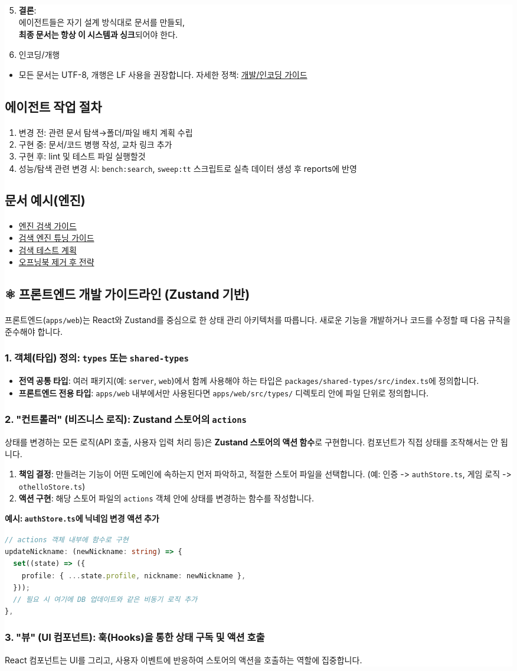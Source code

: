 5. **결론**:  
   에이전트들은 자기 설계 방식대로 문서를 만들되,  
   **최종 문서는 항상 이 시스템과 싱크**되어야 한다.

6. 인코딩/개행
- 모든 문서는 UTF-8, 개행은 LF 사용을 권장합니다. 자세한 정책: [개발/인코딩 가이드](dev/encoding-i18n.md)

## 에이전트 작업 절차
1) 변경 전: 관련 문서 탐색→폴더/파일 배치 계획 수립
2) 구현 중: 문서/코드 병행 작성, 교차 링크 추가
3) 구현 후: lint 및 테스트 파일 실행할것 
4) 성능/탐색 관련 변경 시: `bench:search`, `sweep:tt` 스크립트로 실측 데이터 생성 후 reports에 반영

## 문서 예시(엔진)
- [엔진 검색 가이드](engine_guide/docs.md)
- [검색 엔진 튜닝 가이드](engine_guide/engine-search-tuning.md)
- [검색 테스트 계획](testing.md)
- [오프닝북 제거 후 전략](strategy/engine-without-opening.md)

## ⚛️ 프론트엔드 개발 가이드라인 (Zustand 기반)

프론트엔드(`apps/web`)는 React와 Zustand를 중심으로 한 상태 관리 아키텍처를 따릅니다. 새로운 기능을 개발하거나 코드를 수정할 때 다음 규칙을 준수해야 합니다.

### 1. 객체(타입) 정의: `types` 또는 `shared-types`

- **전역 공통 타입**: 여러 패키지(예: `server`, `web`)에서 함께 사용해야 하는 타입은 `packages/shared-types/src/index.ts`에 정의합니다.
- **프론트엔드 전용 타입**: `apps/web` 내부에서만 사용된다면 `apps/web/src/types/` 디렉토리 안에 파일 단위로 정의합니다.

### 2. "컨트롤러" (비즈니스 로직): Zustand 스토어의 `actions`

상태를 변경하는 모든 로직(API 호출, 사용자 입력 처리 등)은 **Zustand 스토어의 액션 함수**로 구현합니다. 컴포넌트가 직접 상태를 조작해서는 안 됩니다.

1.  **책임 결정**: 만들려는 기능이 어떤 도메인에 속하는지 먼저 파악하고, 적절한 스토어 파일을 선택합니다. (예: 인증 -> `authStore.ts`, 게임 로직 -> `othelloStore.ts`)
2.  **액션 구현**: 해당 스토어 파일의 `actions` 객체 안에 상태를 변경하는 함수를 작성합니다.

**예시: `authStore.ts`에 닉네임 변경 액션 추가**
```typescript
// actions 객체 내부에 함수로 구현
updateNickname: (newNickname: string) => {
  set((state) => ({
    profile: { ...state.profile, nickname: newNickname },
  }));
  // 필요 시 여기에 DB 업데이트와 같은 비동기 로직 추가
},
```

### 3. "뷰" (UI 컴포넌트): 훅(Hooks)을 통한 상태 구독 및 액션 호출

React 컴포넌트는 UI를 그리고, 사용자 이벤트에 반응하여 스토어의 액션을 호출하는 역할에 집중합니다.
